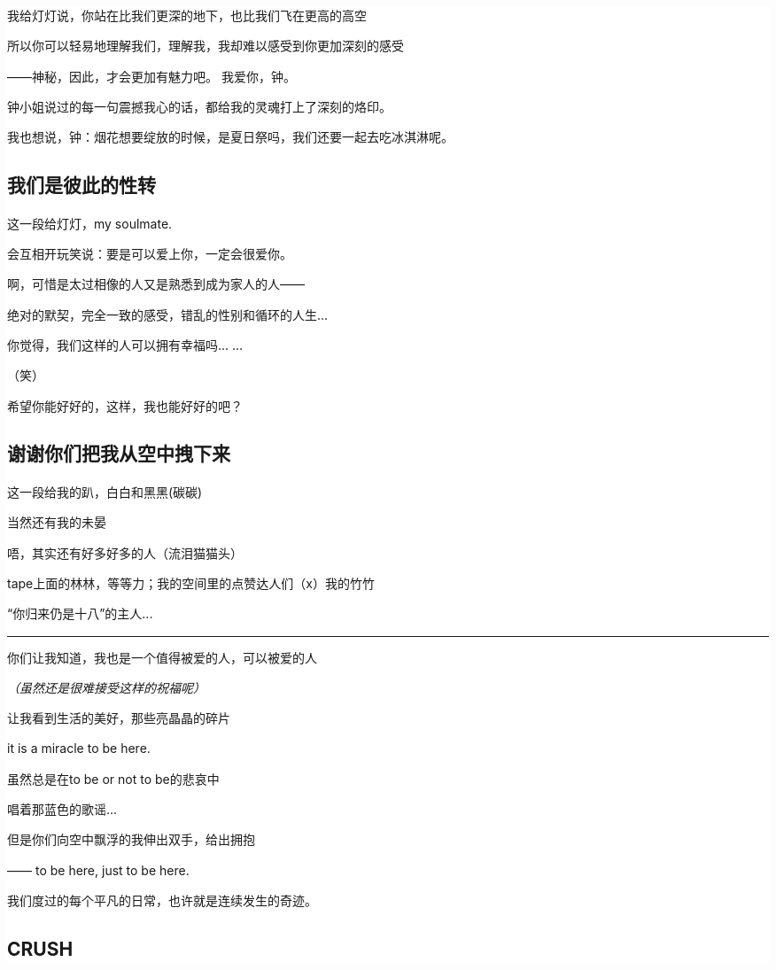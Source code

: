 我给灯灯说，你站在比我们更深的地下，也比我们飞在更高的高空

所以你可以轻易地理解我们，理解我，我却难以感受到你更加深刻的感受

——神秘，因此，才会更加有魅力吧。 我爱你，钟。

钟小姐说过的每一句震撼我心的话，都给我的灵魂打上了深刻的烙印。



我也想说，钟：烟花想要绽放的时候，是夏日祭吗，我们还要一起去吃冰淇淋呢。

## 我们是彼此的性转

这一段给灯灯，my soulmate.

会互相开玩笑说：要是可以爱上你，一定会很爱你。

啊，可惜是太过相像的人又是熟悉到成为家人的人——



绝对的默契，完全一致的感受，错乱的性别和循环的人生...

你觉得，我们这样的人可以拥有幸福吗... ...

（笑）

希望你能好好的，这样，我也能好好的吧？

## 谢谢你们把我从空中拽下来

这一段给我的趴，白白和黑黑(碳碳)

当然还有我的未晏

唔，其实还有好多好多的人（流泪猫猫头）

tape上面的林林，等等力；我的空间里的点赞达人们（x）我的竹竹

“你归来仍是十八”的主人...

------

你们让我知道，我也是一个值得被爱的人，可以被爱的人

*（虽然还是很难接受这样的祝福呢）*

让我看到生活的美好，那些亮晶晶的碎片

it is a miracle to be here.

虽然总是在to be or not to be的悲哀中

唱着那蓝色的歌谣...

但是你们向空中飘浮的我伸出双手，给出拥抱

—— to be here, just to be here.

我们度过的每个平凡的日常，也许就是连续发生的奇迹。

## CRUSH
